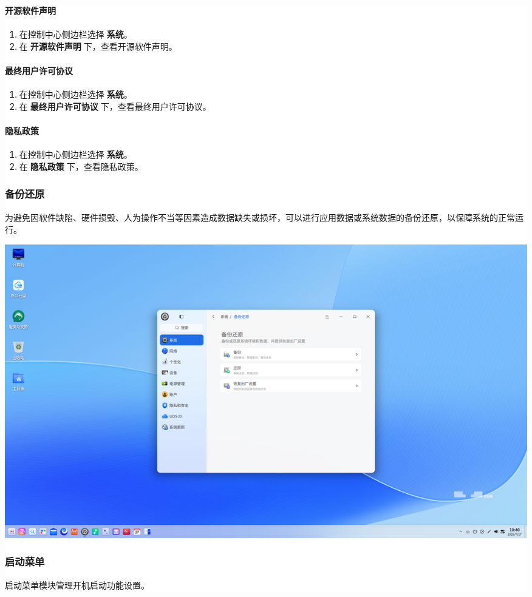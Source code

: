 #### 开源软件声明

1. 在控制中心侧边栏选择 **系统**。
2. 在 **开源软件声明** 下，查看开源软件声明。

#### 最终用户许可协议

1. 在控制中心侧边栏选择 **系统**。
2. 在 **最终用户许可协议** 下，查看最终用户许可协议。

#### 隐私政策

1. 在控制中心侧边栏选择 **系统**。
2. 在 **隐私政策** 下，查看隐私政策。


### 备份还原

为避免因软件缺陷、硬件损毁、人为操作不当等因素造成数据缺失或损坏，可以进行应用数据或系统数据的备份还原，以保障系统的正常运行。

![0|backup-recovery](fig/p_backuprestore.png)


### 启动菜单

启动菜单模块管理开机启动功能设置。
